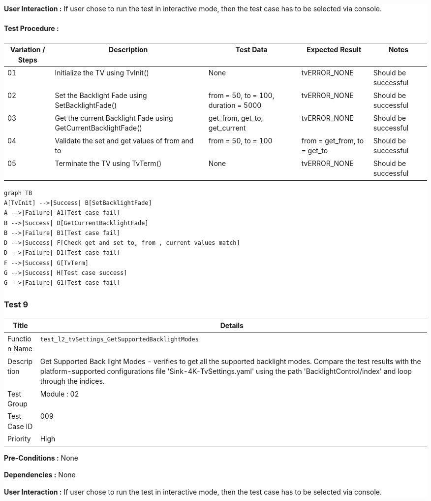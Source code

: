 **User Interaction :**
If user chose to run the test in interactive mode, then the test case has to be selected via console.

#### Test Procedure :

| Variation / Steps | Description | Test Data | Expected Result | Notes|
| -- | --------- | ---------- | -------------- | ----- |
| 01 | Initialize the TV using TvInit() | None | tvERROR_NONE | Should be successful |
| 02 | Set the Backlight Fade using SetBacklightFade() | from = 50, to = 100, duration = 5000 | tvERROR_NONE | Should be successful |
| 03 | Get the current Backlight Fade using GetCurrentBacklightFade() | get_from, get_to, get_current | tvERROR_NONE | Should be successful |
| 04 | Validate the set and get values of from and to | from = 50, to = 100 | from = get_from, to = get_to | Should be successful |
| 05 | Terminate the TV using TvTerm() | None | tvERROR_NONE | Should be successful |


```mermaid
graph TB
A[TvInit] -->|Success| B[SetBacklightFade]
A -->|Failure| A1[Test case fail]
B -->|Success| D[GetCurrentBacklightFade]
B -->|Failure| B1[Test case fail]
D -->|Success| F[Check get and set to, from , current values match]
D -->|Failure| D1[Test case fail]
F -->|Success| G[TvTerm]
G -->|Success| H[Test case success]
G -->|Failure| G1[Test case fail]
```


### Test 9

|Title|Details|
|--|--|
|Function Name|`test_l2_tvSettings_GetSupportedBacklightModes`|
|Description|Get Supported Back light Modes - verifies to get all the supported backlight modes. Compare the test results with the platform-supported configurations file 'Sink-4K-TvSettings.yaml' using the path 'BacklightControl/index' and loop through the indices.|
|Test Group|Module : 02|
|Test Case ID|009|
|Priority|High|

**Pre-Conditions :**
None

**Dependencies :**
None

**User Interaction :**
If user chose to run the test in interactive mode, then the test case has to be selected via console.

